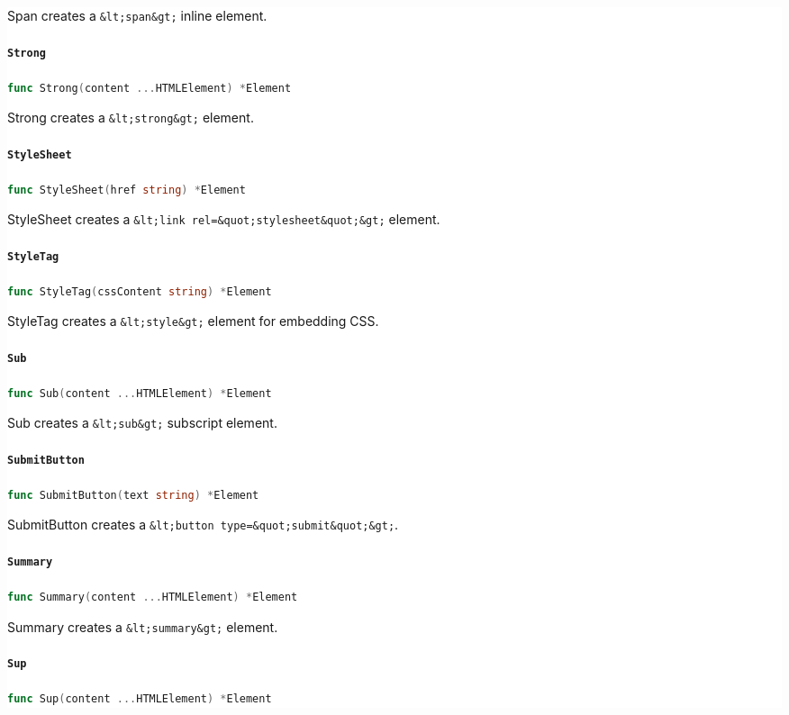 Span creates a `&lt;span&gt;` inline element.

<a id="strong"></a>
#### `Strong`

```go
func Strong(content ...HTMLElement) *Element
```

Strong creates a `&lt;strong&gt;` element.

<a id="stylesheet"></a>
#### `StyleSheet`

```go
func StyleSheet(href string) *Element
```

StyleSheet creates a `&lt;link rel=&quot;stylesheet&quot;&gt;` element.

<a id="styletag"></a>
#### `StyleTag`

```go
func StyleTag(cssContent string) *Element
```

StyleTag creates a `&lt;style&gt;` element for embedding CSS.

<a id="sub"></a>
#### `Sub`

```go
func Sub(content ...HTMLElement) *Element
```

Sub creates a `&lt;sub&gt;` subscript element.

<a id="submitbutton"></a>
#### `SubmitButton`

```go
func SubmitButton(text string) *Element
```

SubmitButton creates a `&lt;button type=&quot;submit&quot;&gt;`.

<a id="summary"></a>
#### `Summary`

```go
func Summary(content ...HTMLElement) *Element
```

Summary creates a `&lt;summary&gt;` element.

<a id="sup"></a>
#### `Sup`

```go
func Sup(content ...HTMLElement) *Element
```
